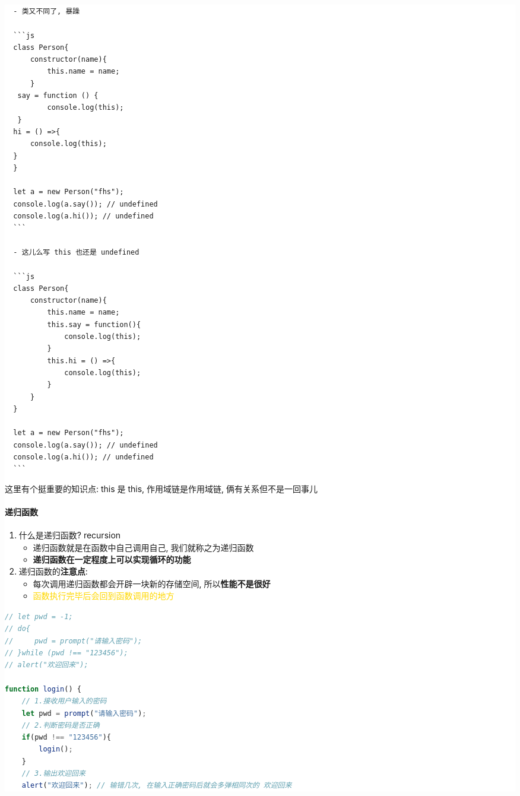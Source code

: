       - 类又不同了, 暴躁
   
      ```js
      class Person{
          constructor(name){
              this.name = name;
          }   
       say = function () {
              console.log(this);
       }
      hi = () =>{
          console.log(this);
      } 
      }
      
      let a = new Person("fhs");
      console.log(a.say()); // undefined
      console.log(a.hi()); // undefined
      ```
   
      - 这儿么写 this 也还是 undefined
   
      ```js
      class Person{
          constructor(name){
              this.name = name;
              this.say = function(){
                  console.log(this);
              }
              this.hi = () =>{
                  console.log(this);
              } 
          }   
      }
      
      let a = new Person("fhs");
      console.log(a.say()); // undefined
      console.log(a.hi()); // undefined
      ```

这里有个挺重要的知识点: this 是 this, 作用域链是作用域链, 俩有关系但不是一回事儿

#### 递归函数

1. 什么是递归函数? recursion
   - 递归函数就是在函数中自己调用自己, 我们就称之为递归函数
   - **递归函数在一定程度上可以实现循环的功能**
2. 递归函数的**注意点**:
   - 每次调用递归函数都会开辟一块新的存储空间, 所以**性能不是很好**
   - <font color="gold">函数执行完毕后会回到函数调用的地方</font>

```js
// let pwd = -1;
// do{
//     pwd = prompt("请输入密码");
// }while (pwd !== "123456");
// alert("欢迎回来");

function login() {
    // 1.接收用户输入的密码
    let pwd = prompt("请输入密码");
    // 2.判断密码是否正确
    if(pwd !== "123456"){
        login();
    }
    // 3.输出欢迎回来
    alert("欢迎回来"); // 输错几次, 在输入正确密码后就会多弹相同次的 欢迎回来	
```